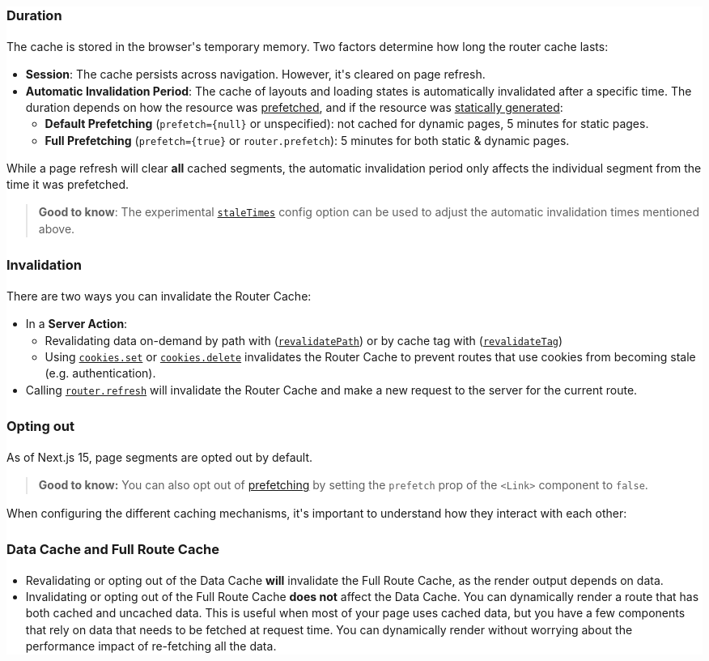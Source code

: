 ### Duration

The cache is stored in the browser's temporary memory. Two factors determine how long the router cache lasts:

- **Session**: The cache persists across navigation. However, it's cleared on page refresh.
- **Automatic Invalidation Period**: The cache of layouts and loading states is automatically invalidated after a specific time. The duration depends on how the resource was [prefetched](https://nextjs.org/docs/app/api-reference/components/link#prefetch), and if the resource was [statically generated](https://nextjs.org/docs/app/getting-started/partial-prerendering#static-rendering):
	- **Default Prefetching** (`prefetch={null}` or unspecified): not cached for dynamic pages, 5 minutes for static pages.
	- **Full Prefetching** (`prefetch={true}` or `router.prefetch`): 5 minutes for both static & dynamic pages.

While a page refresh will clear **all** cached segments, the automatic invalidation period only affects the individual segment from the time it was prefetched.

> **Good to know**: The experimental [`staleTimes`](https://nextjs.org/docs/app/api-reference/config/next-config-js/staleTimes) config option can be used to adjust the automatic invalidation times mentioned above.

### Invalidation

There are two ways you can invalidate the Router Cache:

- In a **Server Action**:
	- Revalidating data on-demand by path with ([`revalidatePath`](https://nextjs.org/docs/app/api-reference/functions/revalidatePath)) or by cache tag with ([`revalidateTag`](https://nextjs.org/docs/app/api-reference/functions/revalidateTag))
	- Using [`cookies.set`](https://nextjs.org/docs/app/api-reference/functions/cookies#setting-a-cookie) or [`cookies.delete`](https://nextjs.org/docs/app/api-reference/functions/cookies#deleting-cookies) invalidates the Router Cache to prevent routes that use cookies from becoming stale (e.g. authentication).
- Calling [`router.refresh`](https://nextjs.org/docs/app/api-reference/functions/use-router) will invalidate the Router Cache and make a new request to the server for the current route.

### Opting out

As of Next.js 15, page segments are opted out by default.

> **Good to know:** You can also opt out of [prefetching](https://nextjs.org/docs/app/getting-started/linking-and-navigating#prefetching) by setting the `prefetch` prop of the `<Link>` component to `false`.

When configuring the different caching mechanisms, it's important to understand how they interact with each other:

### Data Cache and Full Route Cache

- Revalidating or opting out of the Data Cache **will** invalidate the Full Route Cache, as the render output depends on data.
- Invalidating or opting out of the Full Route Cache **does not** affect the Data Cache. You can dynamically render a route that has both cached and uncached data. This is useful when most of your page uses cached data, but you have a few components that rely on data that needs to be fetched at request time. You can dynamically render without worrying about the performance impact of re-fetching all the data.
